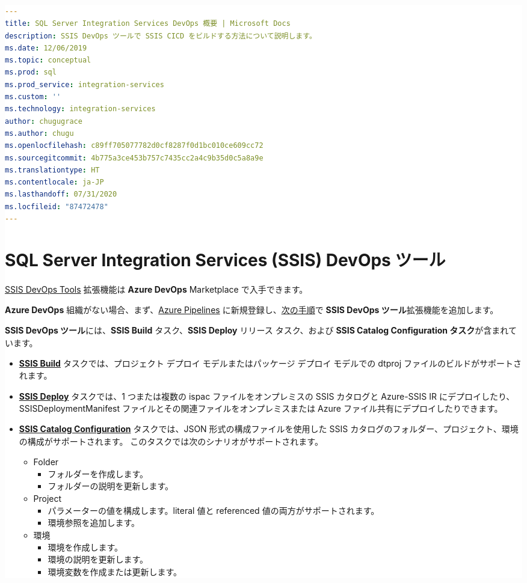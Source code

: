 ```yaml
---
title: SQL Server Integration Services DevOps 概要 | Microsoft Docs
description: SSIS DevOps ツールで SSIS CICD をビルドする方法について説明します。
ms.date: 12/06/2019
ms.topic: conceptual
ms.prod: sql
ms.prod_service: integration-services
ms.custom: ''
ms.technology: integration-services
author: chugugrace
ms.author: chugu
ms.openlocfilehash: c89ff705077782d0cf8287f0d1bc010ce609cc72
ms.sourcegitcommit: 4b775a3ce453b757c7435cc2a4c9b35d0c5a8a9e
ms.translationtype: HT
ms.contentlocale: ja-JP
ms.lasthandoff: 07/31/2020
ms.locfileid: "87472478"
---
```

# <a name="sql-server-integration-services-ssis-devops-tools"></a>SQL Server Integration Services (SSIS) DevOps ツール

[SSIS DevOps Tools](https://marketplace.visualstudio.com/items?itemName=SSIS.ssis-devops-tools) 拡張機能は **Azure DevOps** Marketplace で入手できます。

**Azure DevOps** 組織がない場合、まず、[Azure Pipelines](https://docs.microsoft.com/azure/devops/pipelines/get-started/pipelines-sign-up?view=azure-devops) に新規登録し、[次の手順](https://docs.microsoft.com/azure/devops/marketplace/overview?view=azure-devops&tabs=browser#add-an-extension)で **SSIS DevOps ツール**拡張機能を追加します。

**SSIS DevOps ツール**には、**SSIS Build** タスク、**SSIS Deploy** リリース タスク、および **SSIS Catalog Configuration タスク**が含まれています。

- **[SSIS Build](#ssis-build-task)** タスクでは、プロジェクト デプロイ モデルまたはパッケージ デプロイ モデルでの dtproj ファイルのビルドがサポートされます。

- **[SSIS Deploy](#ssis-deploy-task)** タスクでは、1 つまたは複数の ispac ファイルをオンプレミスの SSIS カタログと Azure-SSIS IR にデプロイしたり、SSISDeploymentManifest ファイルとその関連ファイルをオンプレミスまたは Azure ファイル共有にデプロイしたりできます。

- **[SSIS Catalog Configuration](#ssis-catalog-configuration-task)** タスクでは、JSON 形式の構成ファイルを使用した SSIS カタログのフォルダー、プロジェクト、環境の構成がサポートされます。 このタスクでは次のシナリオがサポートされます。
    - Folder
        - フォルダーを作成します。
        - フォルダーの説明を更新します。
    - Project
        - パラメーターの値を構成します。literal 値と referenced 値の両方がサポートされます。
        - 環境参照を追加します。
    - 環境
        - 環境を作成します。
        - 環境の説明を更新します。
        - 環境変数を作成または更新します。

